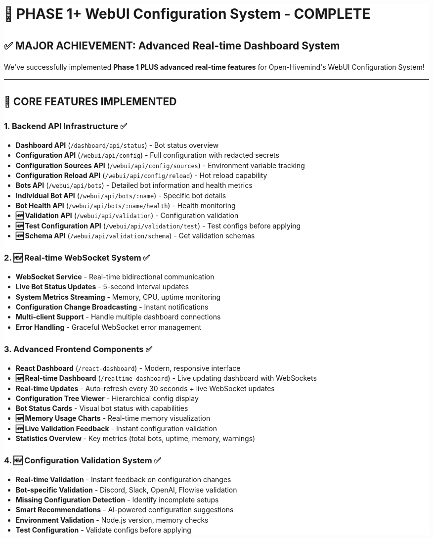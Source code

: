 # 🚀 **PHASE 1+ WebUI Configuration System - COMPLETE**

## ✅ **MAJOR ACHIEVEMENT: Advanced Real-time Dashboard System**

We've successfully implemented **Phase 1 PLUS advanced real-time features** for Open-Hivemind's WebUI Configuration System!

---

## 🎯 **CORE FEATURES IMPLEMENTED**

### 1. **Backend API Infrastructure** ✅
- **Dashboard API** (`/dashboard/api/status`) - Bot status overview
- **Configuration API** (`/webui/api/config`) - Full configuration with redacted secrets  
- **Configuration Sources API** (`/webui/api/config/sources`) - Environment variable tracking
- **Configuration Reload API** (`/webui/api/config/reload`) - Hot reload capability
- **Bots API** (`/webui/api/bots`) - Detailed bot information and health metrics
- **Individual Bot API** (`/webui/api/bots/:name`) - Specific bot details
- **Bot Health API** (`/webui/api/bots/:name/health`) - Health monitoring
- **🆕 Validation API** (`/webui/api/validation`) - Configuration validation
- **🆕 Test Configuration API** (`/webui/api/validation/test`) - Test configs before applying
- **🆕 Schema API** (`/webui/api/validation/schema`) - Get validation schemas

### 2. **🆕 Real-time WebSocket System** ✅
- **WebSocket Service** - Real-time bidirectional communication
- **Live Bot Status Updates** - 5-second interval updates
- **System Metrics Streaming** - Memory, CPU, uptime monitoring
- **Configuration Change Broadcasting** - Instant notifications
- **Multi-client Support** - Handle multiple dashboard connections
- **Error Handling** - Graceful WebSocket error management

### 3. **Advanced Frontend Components** ✅
- **React Dashboard** (`/react-dashboard`) - Modern, responsive interface
- **🆕 Real-time Dashboard** (`/realtime-dashboard`) - Live updating dashboard with WebSockets
- **Real-time Updates** - Auto-refresh every 30 seconds + live WebSocket updates
- **Configuration Tree Viewer** - Hierarchical config display
- **Bot Status Cards** - Visual bot status with capabilities
- **🆕 Memory Usage Charts** - Real-time memory visualization
- **🆕 Live Validation Feedback** - Instant configuration validation
- **Statistics Overview** - Key metrics (total bots, uptime, memory, warnings)

### 4. **🆕 Configuration Validation System** ✅
- **Real-time Validation** - Instant feedback on configuration changes
- **Bot-specific Validation** - Discord, Slack, OpenAI, Flowise validation
- **Missing Configuration Detection** - Identify incomplete setups
- **Smart Recommendations** - AI-powered configuration suggestions
- **Environment Validation** - Node.js version, memory checks
- **Test Configuration** - Validate configs before applying
